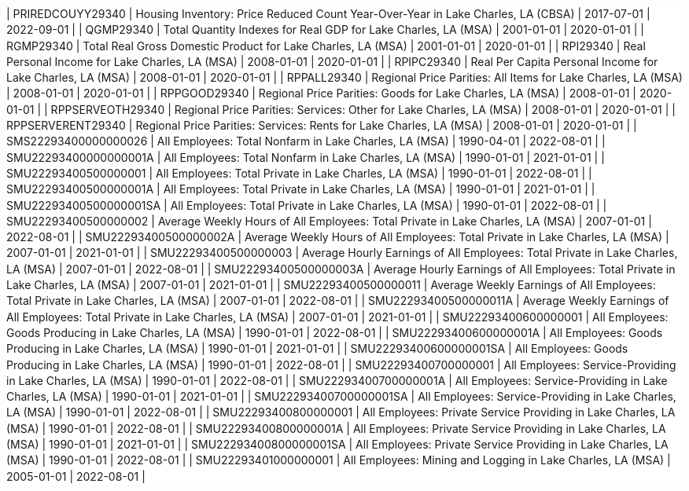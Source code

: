 | PRIREDCOUYY29340          | Housing Inventory: Price Reduced Count Year-Over-Year in Lake Charles, LA (CBSA)                                              | 2017-07-01          | 2022-09-01        |
| QGMP29340                 | Total Quantity Indexes for Real GDP for Lake Charles, LA (MSA)                                                                | 2001-01-01          | 2020-01-01        |
| RGMP29340                 | Total Real Gross Domestic Product for Lake Charles, LA (MSA)                                                                  | 2001-01-01          | 2020-01-01        |
| RPI29340                  | Real Personal Income for Lake Charles, LA (MSA)                                                                               | 2008-01-01          | 2020-01-01        |
| RPIPC29340                | Real Per Capita Personal Income for Lake Charles, LA (MSA)                                                                    | 2008-01-01          | 2020-01-01        |
| RPPALL29340               | Regional Price Parities: All Items for Lake Charles, LA (MSA)                                                                 | 2008-01-01          | 2020-01-01        |
| RPPGOOD29340              | Regional Price Parities: Goods for Lake Charles, LA (MSA)                                                                     | 2008-01-01          | 2020-01-01        |
| RPPSERVEOTH29340          | Regional Price Parities: Services: Other for Lake Charles, LA (MSA)                                                           | 2008-01-01          | 2020-01-01        |
| RPPSERVERENT29340         | Regional Price Parities: Services: Rents for Lake Charles, LA (MSA)                                                           | 2008-01-01          | 2020-01-01        |
| SMS22293400000000026      | All Employees: Total Nonfarm in Lake Charles, LA (MSA)                                                                        | 1990-04-01          | 2022-08-01        |
| SMU22293400000000001A     | All Employees: Total Nonfarm in Lake Charles, LA (MSA)                                                                        | 1990-01-01          | 2021-01-01        |
| SMU22293400500000001      | All Employees: Total Private in Lake Charles, LA (MSA)                                                                        | 1990-01-01          | 2022-08-01        |
| SMU22293400500000001A     | All Employees: Total Private in Lake Charles, LA (MSA)                                                                        | 1990-01-01          | 2021-01-01        |
| SMU22293400500000001SA    | All Employees: Total Private in Lake Charles, LA (MSA)                                                                        | 1990-01-01          | 2022-08-01        |
| SMU22293400500000002      | Average Weekly Hours of All Employees: Total Private in Lake Charles, LA (MSA)                                                | 2007-01-01          | 2022-08-01        |
| SMU22293400500000002A     | Average Weekly Hours of All Employees: Total Private in Lake Charles, LA (MSA)                                                | 2007-01-01          | 2021-01-01        |
| SMU22293400500000003      | Average Hourly Earnings of All Employees: Total Private in Lake Charles, LA (MSA)                                             | 2007-01-01          | 2022-08-01        |
| SMU22293400500000003A     | Average Hourly Earnings of All Employees: Total Private in Lake Charles, LA (MSA)                                             | 2007-01-01          | 2021-01-01        |
| SMU22293400500000011      | Average Weekly Earnings of All Employees: Total Private in Lake Charles, LA (MSA)                                             | 2007-01-01          | 2022-08-01        |
| SMU22293400500000011A     | Average Weekly Earnings of All Employees: Total Private in Lake Charles, LA (MSA)                                             | 2007-01-01          | 2021-01-01        |
| SMU22293400600000001      | All Employees: Goods Producing in Lake Charles, LA (MSA)                                                                      | 1990-01-01          | 2022-08-01        |
| SMU22293400600000001A     | All Employees: Goods Producing in Lake Charles, LA (MSA)                                                                      | 1990-01-01          | 2021-01-01        |
| SMU22293400600000001SA    | All Employees: Goods Producing in Lake Charles, LA (MSA)                                                                      | 1990-01-01          | 2022-08-01        |
| SMU22293400700000001      | All Employees: Service-Providing in Lake Charles, LA (MSA)                                                                    | 1990-01-01          | 2022-08-01        |
| SMU22293400700000001A     | All Employees: Service-Providing in Lake Charles, LA (MSA)                                                                    | 1990-01-01          | 2021-01-01        |
| SMU22293400700000001SA    | All Employees: Service-Providing in Lake Charles, LA (MSA)                                                                    | 1990-01-01          | 2022-08-01        |
| SMU22293400800000001      | All Employees: Private Service Providing in Lake Charles, LA (MSA)                                                            | 1990-01-01          | 2022-08-01        |
| SMU22293400800000001A     | All Employees: Private Service Providing in Lake Charles, LA (MSA)                                                            | 1990-01-01          | 2021-01-01        |
| SMU22293400800000001SA    | All Employees: Private Service Providing in Lake Charles, LA (MSA)                                                            | 1990-01-01          | 2022-08-01        |
| SMU22293401000000001      | All Employees: Mining and Logging in Lake Charles, LA (MSA)                                                                   | 2005-01-01          | 2022-08-01        |